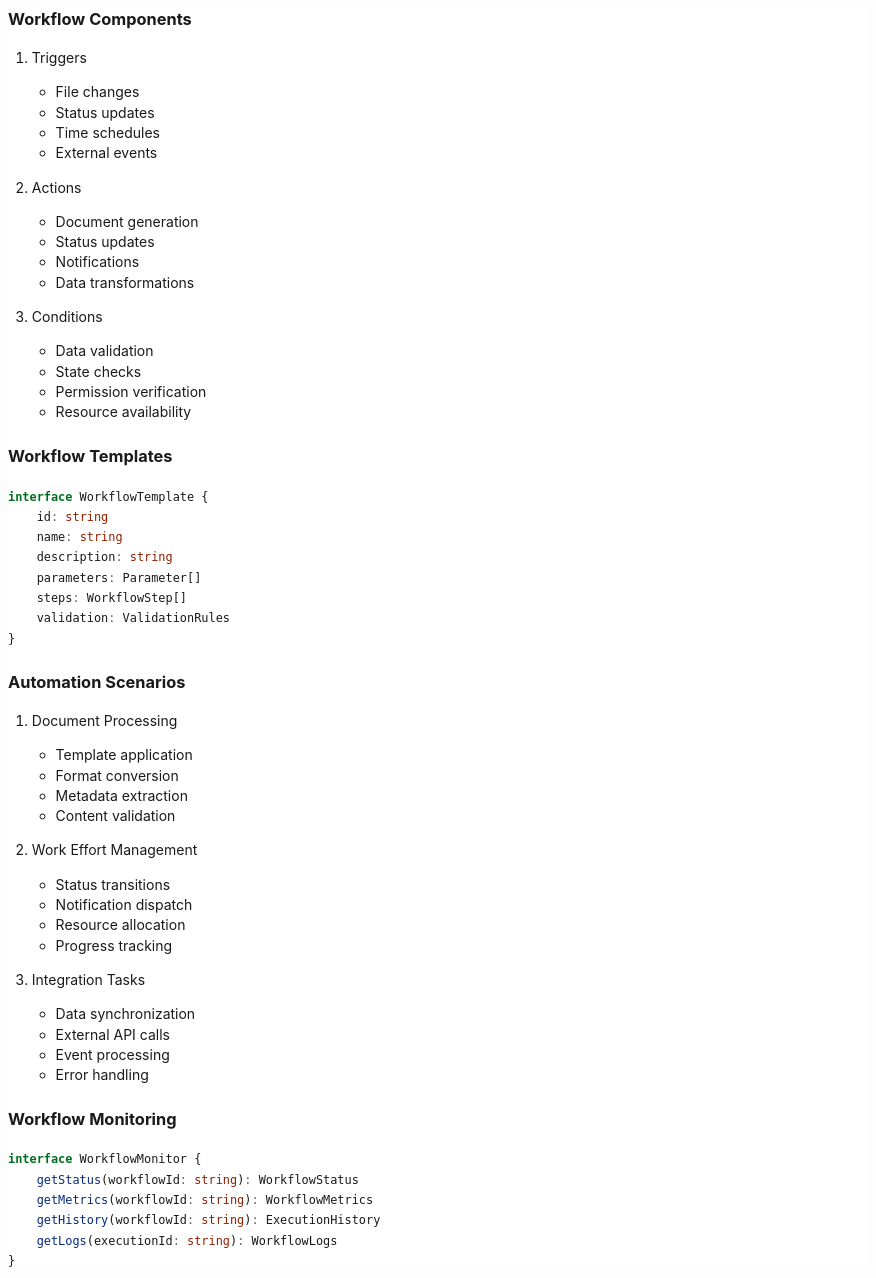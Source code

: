 ### Workflow Components
1. Triggers
   - File changes
   - Status updates
   - Time schedules
   - External events

2. Actions
   - Document generation
   - Status updates
   - Notifications
   - Data transformations

3. Conditions
   - Data validation
   - State checks
   - Permission verification
   - Resource availability

### Workflow Templates
```typescript
interface WorkflowTemplate {
    id: string
    name: string
    description: string
    parameters: Parameter[]
    steps: WorkflowStep[]
    validation: ValidationRules
}
```

### Automation Scenarios
1. Document Processing
   - Template application
   - Format conversion
   - Metadata extraction
   - Content validation

2. Work Effort Management
   - Status transitions
   - Notification dispatch
   - Resource allocation
   - Progress tracking

3. Integration Tasks
   - Data synchronization
   - External API calls
   - Event processing
   - Error handling

### Workflow Monitoring
```typescript
interface WorkflowMonitor {
    getStatus(workflowId: string): WorkflowStatus
    getMetrics(workflowId: string): WorkflowMetrics
    getHistory(workflowId: string): ExecutionHistory
    getLogs(executionId: string): WorkflowLogs
}
```
